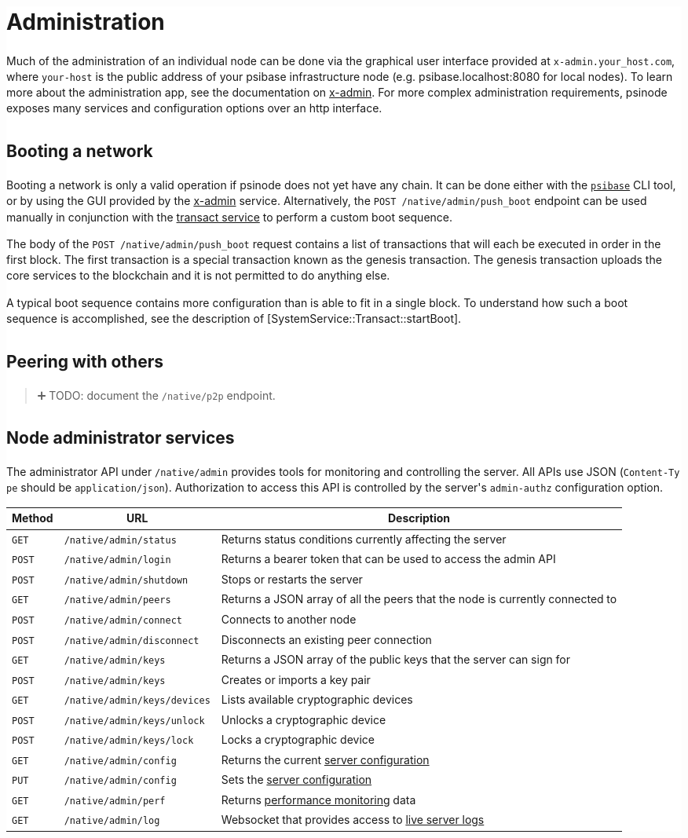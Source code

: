 # Administration

Much of the administration of an individual node can be done via the graphical user interface provided at `x-admin.your_host.com`, where `your-host` is the public address of your psibase infrastructure node (e.g. psibase.localhost:8080 for local nodes). To learn more about the administration app, see the documentation on [x-admin](../default-apps/x-admin.md). For more complex administration requirements, psinode exposes many services and configuration options over an http interface.

## Booting a network

Booting a network is only a valid operation if psinode does not yet have any chain. It can be done either with the [`psibase`](./cli/psibase.md#boot) CLI tool, or by using the GUI provided by the [x-admin](../default-apps/x-admin.md) service.
Alternatively, the `POST /native/admin/push_boot` endpoint can be used manually in conjunction with the [transact service](../default-apps/transact.md#push-transaction) to perform a custom boot sequence.

The body of the `POST /native/admin/push_boot` request contains a list of transactions that will each be executed in order in the first block. The first transaction is a special transaction known as the genesis transaction. The genesis transaction uploads the core services to the blockchain and it is not permitted to do anything else.

A typical boot sequence contains more configuration than is able to fit in a single block. To understand how such a boot sequence is accomplished, see the description of [SystemService::Transact::startBoot].

## Peering with others

> ➕ TODO: document the `/native/p2p` endpoint.

## Node administrator services

The administrator API under `/native/admin` provides tools for monitoring and controlling the server. All APIs use JSON (`Content-Type` should be `application/json`). Authorization to access this API is controlled by the server's `admin-authz` configuration option.

| Method | URL                          | Description                                                                   |
|--------|------------------------------|-------------------------------------------------------------------------------|
| `GET`  | `/native/admin/status`       | Returns status conditions currently affecting the server                      |
| `POST` | `/native/admin/login`        | Returns a bearer token that can be used to access the admin API               |
| `POST` | `/native/admin/shutdown`     | Stops or restarts the server                                                  |
| `GET`  | `/native/admin/peers`        | Returns a JSON array of all the peers that the node is currently connected to |
| `POST` | `/native/admin/connect`      | Connects to another node                                                      |
| `POST` | `/native/admin/disconnect`   | Disconnects an existing peer connection                                       |
| `GET`  | `/native/admin/keys`         | Returns a JSON array of the public keys that the server can sign for          |
| `POST` | `/native/admin/keys`         | Creates or imports a key pair                                                 |
| `GET`  | `/native/admin/keys/devices` | Lists available cryptographic devices                                         |
| `POST` | `/native/admin/keys/unlock`  | Unlocks a cryptographic device                                                |
| `POST` | `/native/admin/keys/lock`    | Locks a cryptographic device                                                  |
| `GET`  | `/native/admin/config`       | Returns the current [server configuration](#server-configuration)             |
| `PUT`  | `/native/admin/config`       | Sets the [server configuration](#server-configuration)                        |
| `GET`  | `/native/admin/perf`         | Returns [performance monitoring](#performance-monitoring) data                |
| `GET`  | `/native/admin/log`          | Websocket that provides access to [live server logs](#websocket-logger)       |